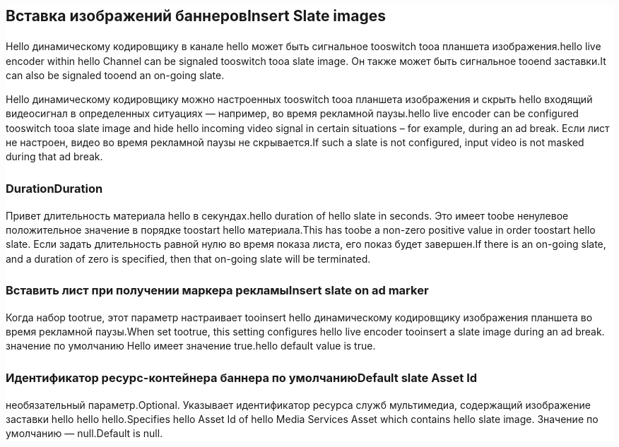 ## <a name="insert-slate--images"></a><span data-ttu-id="a7396-427">Вставка изображений баннеров</span><span class="sxs-lookup"><span data-stu-id="a7396-427">Insert Slate  images</span></span>
<span data-ttu-id="a7396-428">Hello динамическому кодировщику в канале hello может быть сигнальное tooswitch tooa планшета изображения.</span><span class="sxs-lookup"><span data-stu-id="a7396-428">hello live encoder within hello Channel can be signaled tooswitch tooa slate image.</span></span> <span data-ttu-id="a7396-429">Он также может быть сигнальное tooend заставки.</span><span class="sxs-lookup"><span data-stu-id="a7396-429">It can also be signaled tooend an on-going slate.</span></span> 

<span data-ttu-id="a7396-430">Hello динамическому кодировщику можно настроенных tooswitch tooa планшета изображения и скрыть hello входящий видеосигнал в определенных ситуациях — например, во время рекламной паузы.</span><span class="sxs-lookup"><span data-stu-id="a7396-430">hello live encoder can be configured tooswitch tooa slate image and hide hello incoming video signal in certain situations – for example, during an ad break.</span></span> <span data-ttu-id="a7396-431">Если лист не настроен, видео во время рекламной паузы не скрывается.</span><span class="sxs-lookup"><span data-stu-id="a7396-431">If such a slate is not configured, input video is not masked during that ad break.</span></span>

### <a name="duration"></a><span data-ttu-id="a7396-432">Duration</span><span class="sxs-lookup"><span data-stu-id="a7396-432">Duration</span></span>
<span data-ttu-id="a7396-433">Привет длительность материала hello в секундах.</span><span class="sxs-lookup"><span data-stu-id="a7396-433">hello duration of hello slate in seconds.</span></span> <span data-ttu-id="a7396-434">Это имеет toobe ненулевое положительное значение в порядке toostart hello материала.</span><span class="sxs-lookup"><span data-stu-id="a7396-434">This has toobe a non-zero positive value in order toostart hello slate.</span></span> <span data-ttu-id="a7396-435">Если задать длительность равной нулю во время показа листа, его показ будет завершен.</span><span class="sxs-lookup"><span data-stu-id="a7396-435">If there is an on-going slate, and a duration of zero is specified, then that on-going slate will be terminated.</span></span>

### <a name="insert-slate-on-ad-marker"></a><span data-ttu-id="a7396-436">Вставить лист при получении маркера рекламы</span><span class="sxs-lookup"><span data-stu-id="a7396-436">Insert slate on ad marker</span></span>
<span data-ttu-id="a7396-437">Когда набор tootrue, этот параметр настраивает tooinsert hello динамическому кодировщику изображения планшета во время рекламной паузы.</span><span class="sxs-lookup"><span data-stu-id="a7396-437">When set tootrue, this setting configures hello live encoder tooinsert a slate image during an ad break.</span></span> <span data-ttu-id="a7396-438">значение по умолчанию Hello имеет значение true.</span><span class="sxs-lookup"><span data-stu-id="a7396-438">hello default value is true.</span></span> 

### <span data-ttu-id="a7396-439"><a id="default_slate"></a>Идентификатор ресурс-контейнера баннера по умолчанию</span><span class="sxs-lookup"><span data-stu-id="a7396-439"><a id="default_slate"></a>Default slate Asset Id</span></span>

<span data-ttu-id="a7396-440">необязательный параметр.</span><span class="sxs-lookup"><span data-stu-id="a7396-440">Optional.</span></span> <span data-ttu-id="a7396-441">Указывает идентификатор ресурса служб мультимедиа, содержащий изображение заставки hello hello hello.</span><span class="sxs-lookup"><span data-stu-id="a7396-441">Specifies hello Asset Id of hello Media Services Asset which contains hello slate image.</span></span> <span data-ttu-id="a7396-442">Значение по умолчанию — null.</span><span class="sxs-lookup"><span data-stu-id="a7396-442">Default is null.</span></span> 

